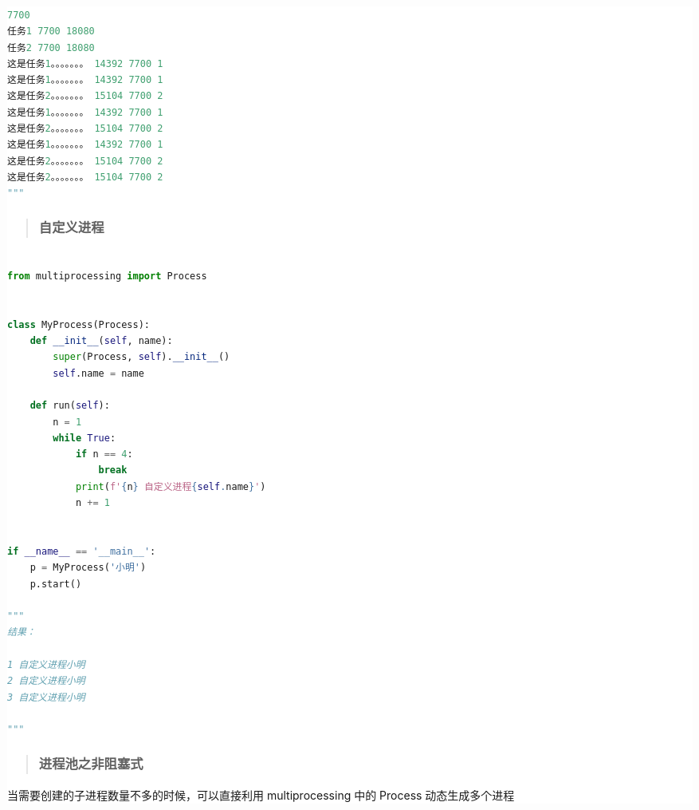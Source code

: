 ```python
7700
任务1 7700 18080
任务2 7700 18080
这是任务1。。。。。。。 14392 7700 1
这是任务1。。。。。。。 14392 7700 1
这是任务2。。。。。。。 15104 7700 2
这是任务1。。。。。。。 14392 7700 1
这是任务2。。。。。。。 15104 7700 2
这是任务1。。。。。。。 14392 7700 1
这是任务2。。。。。。。 15104 7700 2
这是任务2。。。。。。。 15104 7700 2
"""
```

> ### 自定义进程

```python

from multiprocessing import Process


class MyProcess(Process):
    def __init__(self, name):
        super(Process, self).__init__()
        self.name = name

    def run(self):
        n = 1
        while True:
            if n == 4:
                break
            print(f'{n} 自定义进程{self.name}')
            n += 1


if __name__ == '__main__':
    p = MyProcess('小明')
    p.start()

"""
结果：

1 自定义进程小明
2 自定义进程小明
3 自定义进程小明

"""
```

> ### 进程池之非阻塞式

当需要创建的子进程数量不多的时候，可以直接利用 multiprocessing 中的 Process 动态生成多个进程
